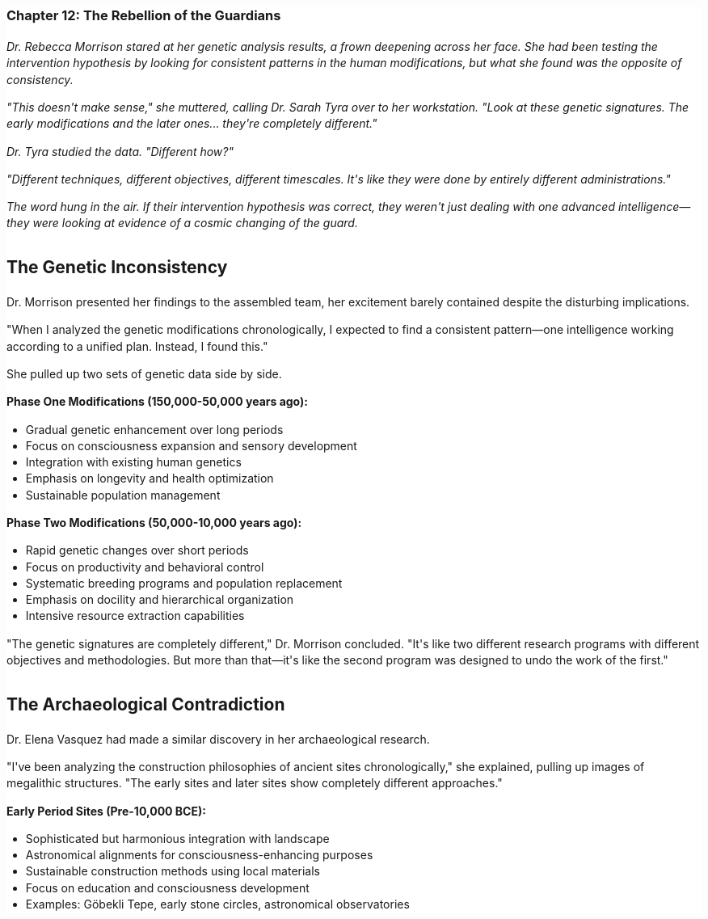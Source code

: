 ### Chapter 12: The Rebellion of the Guardians

*Dr. Rebecca Morrison stared at her genetic analysis results, a frown deepening across her face. She had been testing the intervention hypothesis by looking for consistent patterns in the human modifications, but what she found was the opposite of consistency.*

*"This doesn't make sense," she muttered, calling Dr. Sarah Tyra over to her workstation. "Look at these genetic signatures. The early modifications and the later ones... they're completely different."*

*Dr. Tyra studied the data. "Different how?"*

*"Different techniques, different objectives, different timescales. It's like they were done by entirely different administrations."*

*The word hung in the air. If their intervention hypothesis was correct, they weren't just dealing with one advanced intelligence—they were looking at evidence of a cosmic changing of the guard.*

## The Genetic Inconsistency

Dr. Morrison presented her findings to the assembled team, her excitement barely contained despite the disturbing implications.

"When I analyzed the genetic modifications chronologically, I expected to find a consistent pattern—one intelligence working according to a unified plan. Instead, I found this."

She pulled up two sets of genetic data side by side.

**Phase One Modifications (150,000-50,000 years ago):**
- Gradual genetic enhancement over long periods
- Focus on consciousness expansion and sensory development
- Integration with existing human genetics
- Emphasis on longevity and health optimization
- Sustainable population management

**Phase Two Modifications (50,000-10,000 years ago):**
- Rapid genetic changes over short periods
- Focus on productivity and behavioral control
- Systematic breeding programs and population replacement
- Emphasis on docility and hierarchical organization
- Intensive resource extraction capabilities

"The genetic signatures are completely different," Dr. Morrison concluded. "It's like two different research programs with different objectives and methodologies. But more than that—it's like the second program was designed to undo the work of the first."

## The Archaeological Contradiction

Dr. Elena Vasquez had made a similar discovery in her archaeological research.

"I've been analyzing the construction philosophies of ancient sites chronologically," she explained, pulling up images of megalithic structures. "The early sites and later sites show completely different approaches."

**Early Period Sites (Pre-10,000 BCE):**
- Sophisticated but harmonious integration with landscape
- Astronomical alignments for consciousness-enhancing purposes
- Sustainable construction methods using local materials
- Focus on education and consciousness development
- Examples: Göbekli Tepe, early stone circles, astronomical observatories
